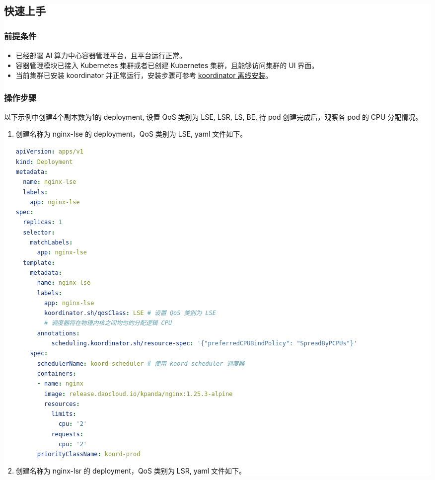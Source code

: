 ## 快速上手

### 前提条件

- 已经部署 AI 算力中心容器管理平台，且平台运行正常。
- 容器管理模块已接入 Kubernetes 集群或者已创建 Kubernetes 集群，且能够访问集群的 UI 界面。
- 当前集群已安装 koordinator 并正常运行，安装步骤可参考 [koordinator 离线安装](./install.md)。

### 操作步骤

以下示例中创建4个副本数为1的 deployment, 设置 QoS 类别为 LSE, LSR, LS, BE, 待 pod 创建完成后，观察各 pod 的 CPU 分配情况。

1. 创建名称为 nginx-lse 的 deployment，QoS 类别为 LSE, yaml 文件如下。

    ```yaml
    apiVersion: apps/v1
    kind: Deployment
    metadata:
      name: nginx-lse
      labels:
        app: nginx-lse
    spec:
      replicas: 1
      selector:
        matchLabels:
          app: nginx-lse
      template:
        metadata:
          name: nginx-lse
          labels:
            app: nginx-lse
            koordinator.sh/qosClass: LSE # 设置 QoS 类别为 LSE
            # 调度器将在物理内核之间均匀的分配逻辑 CPU
          annotations:
              scheduling.koordinator.sh/resource-spec: '{"preferredCPUBindPolicy": "SpreadByPCPUs"}'
        spec:
          schedulerName: koord-scheduler # 使用 koord-scheduler 调度器
          containers:
          - name: nginx
            image: release.daocloud.io/kpanda/nginx:1.25.3-alpine
            resources:
              limits:
                cpu: '2'
              requests:
                cpu: '2'
          priorityClassName: koord-prod

    ```

2. 创建名称为 nginx-lsr 的 deployment，QoS 类别为 LSR, yaml 文件如下。
